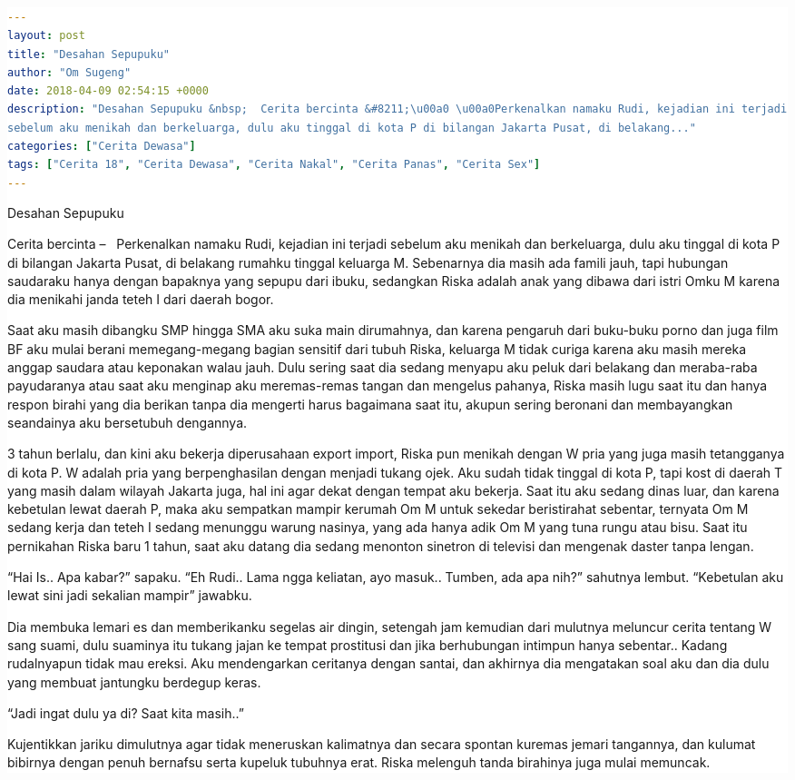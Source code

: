 ```yaml
---
layout: post
title: "Desahan Sepupuku"
author: "Om Sugeng"
date: 2018-04-09 02:54:15 +0000
description: "Desahan Sepupuku &nbsp;  Cerita bercinta &#8211;\u00a0 \u00a0Perkenalkan namaku Rudi, kejadian ini terjadi sebelum aku menikah dan berkeluarga, dulu aku tinggal di kota P di bilangan Jakarta Pusat, di belakang..."
categories: ["Cerita Dewasa"]
tags: ["Cerita 18", "Cerita Dewasa", "Cerita Nakal", "Cerita Panas", "Cerita Sex"]
---
```


Desahan Sepupuku
&nbsp;

Cerita bercinta &#8211;   Perkenalkan namaku Rudi, kejadian ini terjadi sebelum aku menikah dan berkeluarga, dulu aku tinggal di kota P di bilangan Jakarta Pusat, di belakang rumahku tinggal keluarga M. Sebenarnya dia masih ada famili jauh, tapi hubungan saudaraku hanya dengan bapaknya yang sepupu dari ibuku, sedangkan Riska adalah anak yang dibawa dari istri Omku M karena dia menikahi janda teteh I dari daerah bogor.

Saat aku masih dibangku SMP hingga SMA aku suka main dirumahnya, dan karena pengaruh dari buku-buku porno dan juga film BF aku mulai berani memegang-megang bagian sensitif dari tubuh Riska, keluarga M tidak curiga karena aku masih mereka anggap saudara atau keponakan walau jauh. Dulu sering saat dia sedang menyapu aku peluk dari belakang dan meraba-raba payudaranya atau saat aku menginap aku meremas-remas tangan dan mengelus pahanya, Riska masih lugu saat itu dan hanya respon birahi yang dia berikan tanpa dia mengerti harus bagaimana saat itu, akupun sering beronani dan membayangkan seandainya aku bersetubuh dengannya.

3 tahun berlalu, dan kini aku bekerja diperusahaan export import, Riska pun menikah dengan W pria yang juga masih tetangganya di kota P. W adalah pria yang berpenghasilan dengan menjadi tukang ojek. Aku sudah tidak tinggal di kota P, tapi kost di daerah T yang masih dalam wilayah Jakarta juga, hal ini agar dekat dengan tempat aku bekerja. Saat itu aku sedang dinas luar, dan karena kebetulan lewat daerah P, maka aku sempatkan mampir kerumah Om M untuk sekedar beristirahat sebentar, ternyata Om M sedang kerja dan teteh I sedang menunggu warung nasinya, yang ada hanya adik Om M yang tuna rungu atau bisu. Saat itu pernikahan Riska baru 1 tahun, saat aku datang dia sedang menonton sinetron di televisi dan mengenak daster tanpa lengan.

&#8220;Hai Is.. Apa kabar?&#8221; sapaku.
&#8220;Eh Rudi.. Lama ngga keliatan, ayo masuk.. Tumben, ada apa nih?&#8221; sahutnya lembut.
&#8220;Kebetulan aku lewat sini jadi sekalian mampir&#8221; jawabku.

Dia membuka lemari es dan memberikanku segelas air dingin, setengah jam kemudian dari mulutnya meluncur cerita tentang W sang suami, dulu suaminya itu tukang jajan ke tempat prostitusi dan jika berhubungan intimpun hanya sebentar.. Kadang rudalnyapun tidak mau ereksi. Aku mendengarkan ceritanya dengan santai, dan akhirnya dia mengatakan soal aku dan dia dulu yang membuat jantungku berdegup keras.

&#8220;Jadi ingat dulu ya di? Saat kita masih..&#8221;

Kujentikkan jariku dimulutnya agar tidak meneruskan kalimatnya dan secara spontan kuremas jemari tangannya, dan kulumat bibirnya dengan penuh bernafsu serta kupeluk tubuhnya erat. Riska melenguh tanda birahinya juga mulai memuncak.
